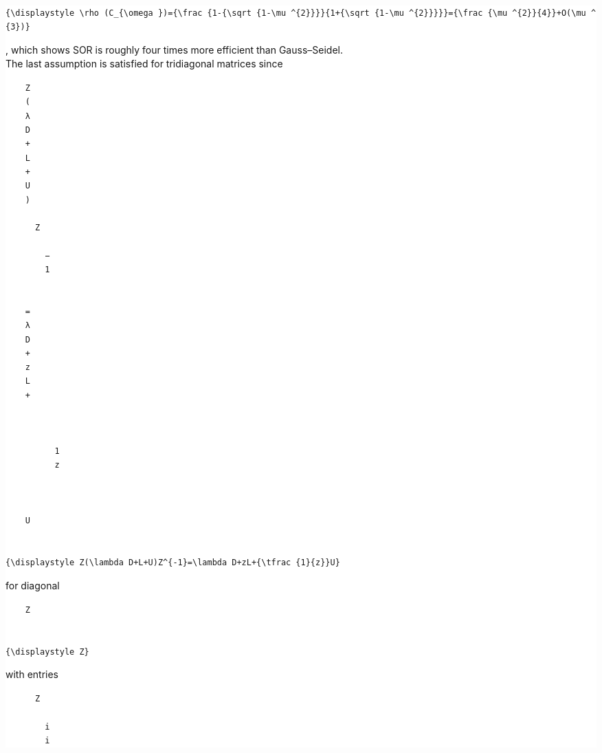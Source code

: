     
    {\displaystyle \rho (C_{\omega })={\frac {1-{\sqrt {1-\mu ^{2}}}}{1+{\sqrt {1-\mu ^{2}}}}}={\frac {\mu ^{2}}{4}}+O(\mu ^{3})}
  
, which shows SOR is roughly four times more efficient than Gauss–Seidel.  
The last assumption is satisfied for tridiagonal matrices since 
  
    
      
        Z
        (
        λ
        D
        +
        L
        +
        U
        )
        
          Z
          
            −
            1
          
        
        =
        λ
        D
        +
        z
        L
        +
        
          
            
              1
              z
            
          
        
        U
      
    
    {\displaystyle Z(\lambda D+L+U)Z^{-1}=\lambda D+zL+{\tfrac {1}{z}}U}
  
 for diagonal 
  
    
      
        Z
      
    
    {\displaystyle Z}
  
 with entries 
  
    
      
        
          Z
          
            i
            i
          
        